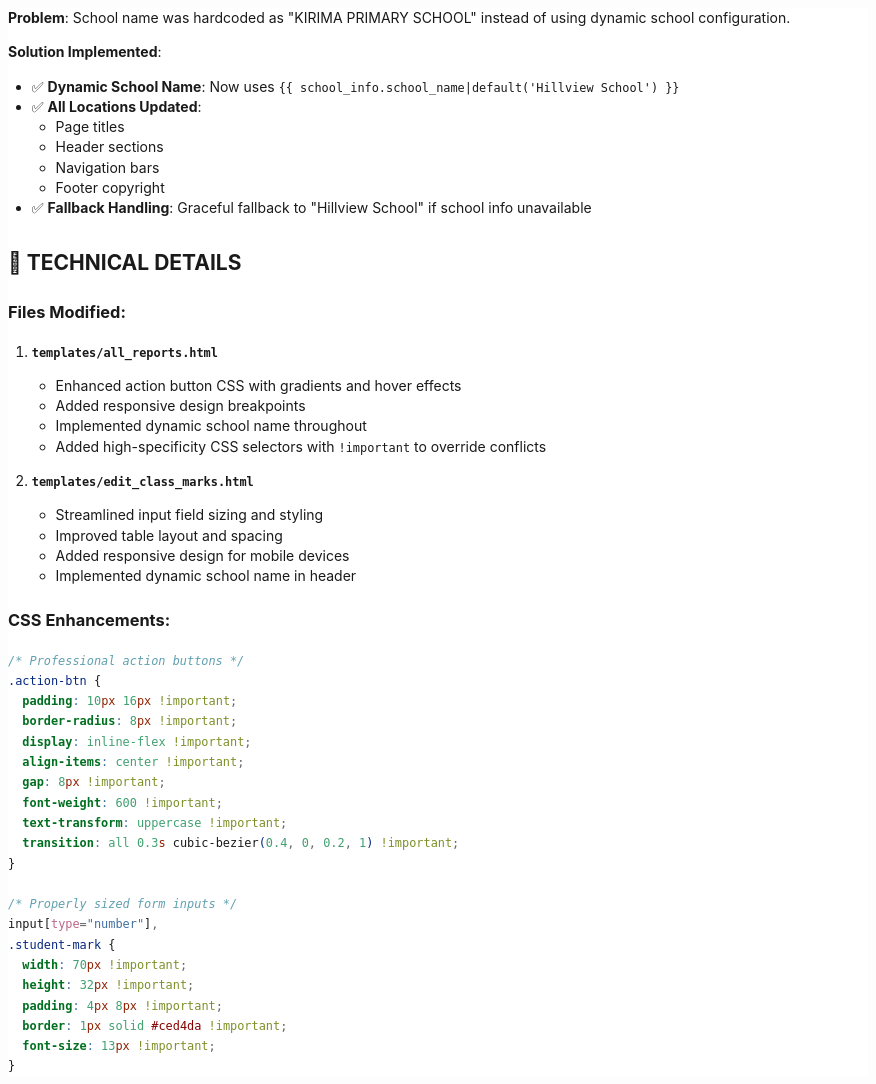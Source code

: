 **Problem**: School name was hardcoded as "KIRIMA PRIMARY SCHOOL" instead of using dynamic school configuration.

**Solution Implemented**:

- ✅ **Dynamic School Name**: Now uses `{{ school_info.school_name|default('Hillview School') }}`
- ✅ **All Locations Updated**:
  - Page titles
  - Header sections
  - Navigation bars
  - Footer copyright
- ✅ **Fallback Handling**: Graceful fallback to "Hillview School" if school info unavailable

## 🔧 **TECHNICAL DETAILS**

### **Files Modified**:

1. **`templates/all_reports.html`**

   - Enhanced action button CSS with gradients and hover effects
   - Added responsive design breakpoints
   - Implemented dynamic school name throughout
   - Added high-specificity CSS selectors with `!important` to override conflicts

2. **`templates/edit_class_marks.html`**
   - Streamlined input field sizing and styling
   - Improved table layout and spacing
   - Added responsive design for mobile devices
   - Implemented dynamic school name in header

### **CSS Enhancements**:

```css
/* Professional action buttons */
.action-btn {
  padding: 10px 16px !important;
  border-radius: 8px !important;
  display: inline-flex !important;
  align-items: center !important;
  gap: 8px !important;
  font-weight: 600 !important;
  text-transform: uppercase !important;
  transition: all 0.3s cubic-bezier(0.4, 0, 0.2, 1) !important;
}

/* Properly sized form inputs */
input[type="number"],
.student-mark {
  width: 70px !important;
  height: 32px !important;
  padding: 4px 8px !important;
  border: 1px solid #ced4da !important;
  font-size: 13px !important;
}
```
